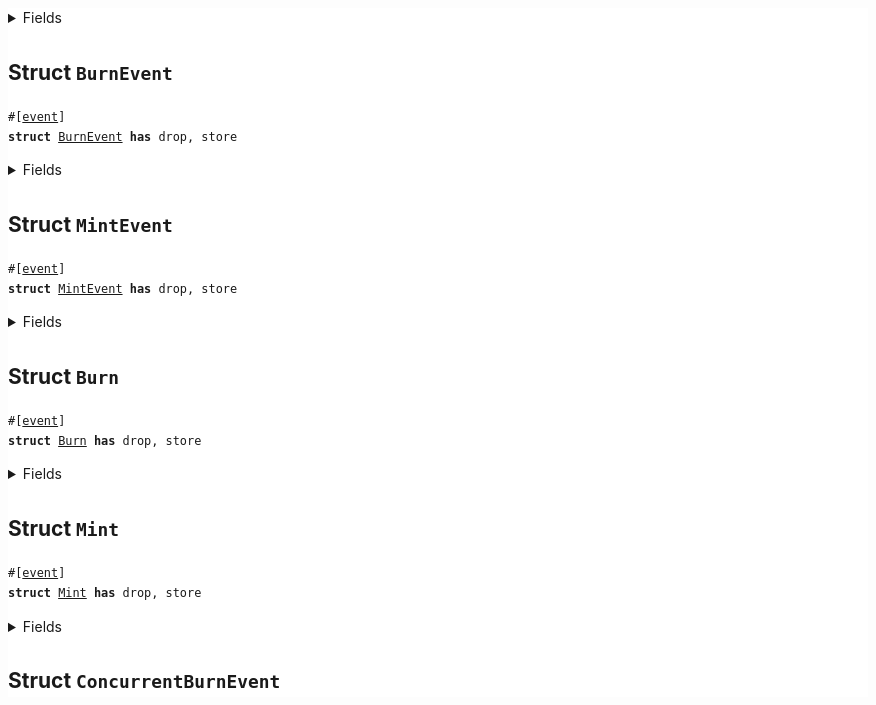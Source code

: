 <details><summary>Fields</summary></details>

<a id="0x4_collection_BurnEvent"></a>

## Struct `BurnEvent`



<pre><code>#[<a href="../../endless-framework/doc/event.md#0x1_event">event</a>]
<b>struct</b> <a href="collection.md#0x4_collection_BurnEvent">BurnEvent</a> <b>has</b> drop, store
</code></pre>



<details><summary>Fields</summary></details>

<a id="0x4_collection_MintEvent"></a>

## Struct `MintEvent`



<pre><code>#[<a href="../../endless-framework/doc/event.md#0x1_event">event</a>]
<b>struct</b> <a href="collection.md#0x4_collection_MintEvent">MintEvent</a> <b>has</b> drop, store
</code></pre>



<details><summary>Fields</summary></details>

<a id="0x4_collection_Burn"></a>

## Struct `Burn`



<pre><code>#[<a href="../../endless-framework/doc/event.md#0x1_event">event</a>]
<b>struct</b> <a href="collection.md#0x4_collection_Burn">Burn</a> <b>has</b> drop, store
</code></pre>



<details><summary>Fields</summary></details>

<a id="0x4_collection_Mint"></a>

## Struct `Mint`



<pre><code>#[<a href="../../endless-framework/doc/event.md#0x1_event">event</a>]
<b>struct</b> <a href="collection.md#0x4_collection_Mint">Mint</a> <b>has</b> drop, store
</code></pre>



<details><summary>Fields</summary></details>

<a id="0x4_collection_ConcurrentBurnEvent"></a>

## Struct `ConcurrentBurnEvent`


[move-book]: https://endless.dev/move/book/SUMMARY